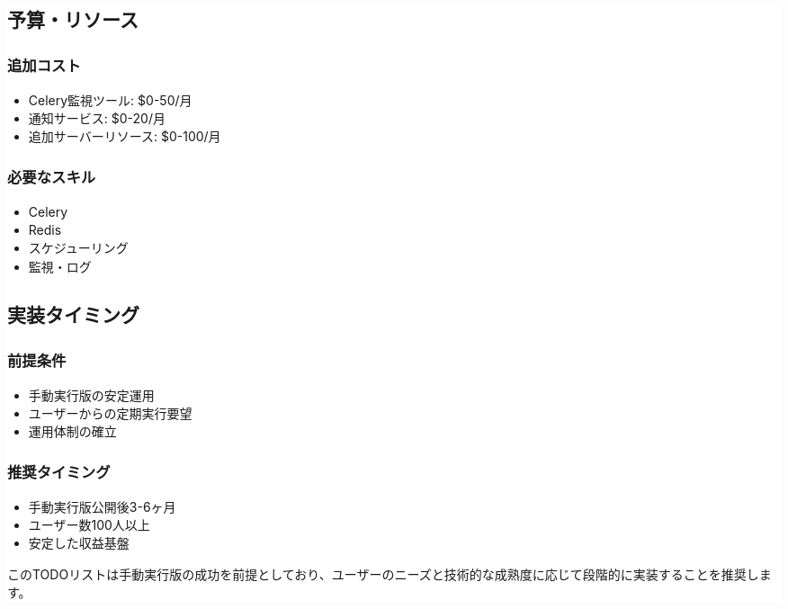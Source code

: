 ## 予算・リソース

### 追加コスト
- Celery監視ツール: $0-50/月
- 通知サービス: $0-20/月
- 追加サーバーリソース: $0-100/月

### 必要なスキル
- Celery
- Redis
- スケジューリング
- 監視・ログ

## 実装タイミング

### 前提条件
- 手動実行版の安定運用
- ユーザーからの定期実行要望
- 運用体制の確立

### 推奨タイミング
- 手動実行版公開後3-6ヶ月
- ユーザー数100人以上
- 安定した収益基盤

このTODOリストは手動実行版の成功を前提としており、ユーザーのニーズと技術的な成熟度に応じて段階的に実装することを推奨します。 
